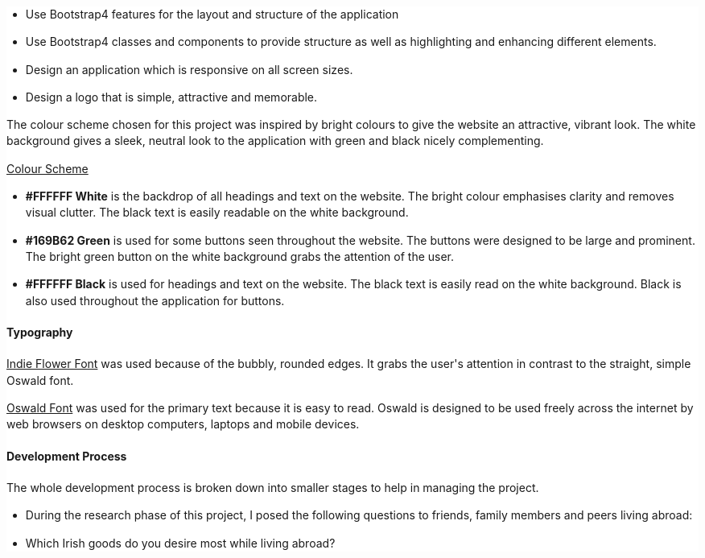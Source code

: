 
- Use Bootstrap4 features for the layout and structure of the application

  

- Use Bootstrap4 classes and components to provide structure as well as highlighting and enhancing different elements.

  

- Design an application which is responsive on all screen sizes.

  

- Design a logo that is simple, attractive and memorable.

  
The colour scheme chosen for this project was inspired by bright colours to give the website an attractive, vibrant look. The white background gives a sleek, neutral look to the application with green and black nicely complementing.
    
  [Colour Scheme](https://github.com/alandoherty95/siopa_worldwide/blob/master/media/colour-palette.png?raw=true)
   
-   **#FFFFFF White**  is the backdrop of all headings and text on the website. The bright colour emphasises clarity and removes visual clutter. The black text is easily readable on the white background.
    
-   **#169B62 Green**  is used for some buttons seen throughout the website. The buttons were designed to be large and prominent. The bright green button on the white background grabs the attention of the user.

-   **#FFFFFF Black**  is used for headings and text on the website. The black text is easily read on the white background. Black is also used throughout the application for buttons. 
  
  #### Typography

[Indie Flower Font](https://fonts.googleapis.com/css2?family=Indie+Flower&display=swap) was used because of the bubbly, rounded edges. It grabs the user's attention in contrast to the straight, simple Oswald font.

[Oswald Font](https://fonts.googleapis.com/css2?family=Oswald&display=swap)
was used for the primary text because it is easy to read. Oswald is designed to be used freely across the internet by web browsers on desktop computers, laptops and mobile devices.
 

#### **Development Process**

  

  

The whole development process is broken down into smaller stages to help in managing the project.

  

  

- During the research phase of this project, I posed the following questions to friends, family members and peers living abroad:

  

- Which Irish goods do you desire most while living abroad?

  
